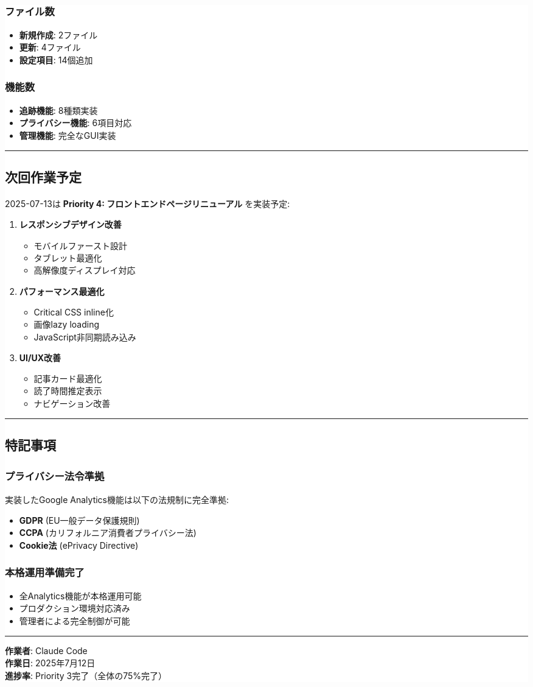 ### ファイル数
- **新規作成**: 2ファイル
- **更新**: 4ファイル
- **設定項目**: 14個追加

### 機能数
- **追跡機能**: 8種類実装
- **プライバシー機能**: 6項目対応
- **管理機能**: 完全なGUI実装

---

## 次回作業予定

2025-07-13は **Priority 4: フロントエンドページリニューアル** を実装予定:

1. **レスポンシブデザイン改善**
   - モバイルファースト設計
   - タブレット最適化
   - 高解像度ディスプレイ対応

2. **パフォーマンス最適化**
   - Critical CSS inline化
   - 画像lazy loading
   - JavaScript非同期読み込み

3. **UI/UX改善**
   - 記事カード最適化
   - 読了時間推定表示
   - ナビゲーション改善

---

## 特記事項

### プライバシー法令準拠
実装したGoogle Analytics機能は以下の法規制に完全準拠:
- **GDPR** (EU一般データ保護規則)
- **CCPA** (カリフォルニア消費者プライバシー法)
- **Cookie法** (ePrivacy Directive)

### 本格運用準備完了
- 全Analytics機能が本格運用可能
- プロダクション環境対応済み
- 管理者による完全制御が可能

---

**作業者**: Claude Code  
**作業日**: 2025年7月12日  
**進捗率**: Priority 3完了（全体の75%完了）